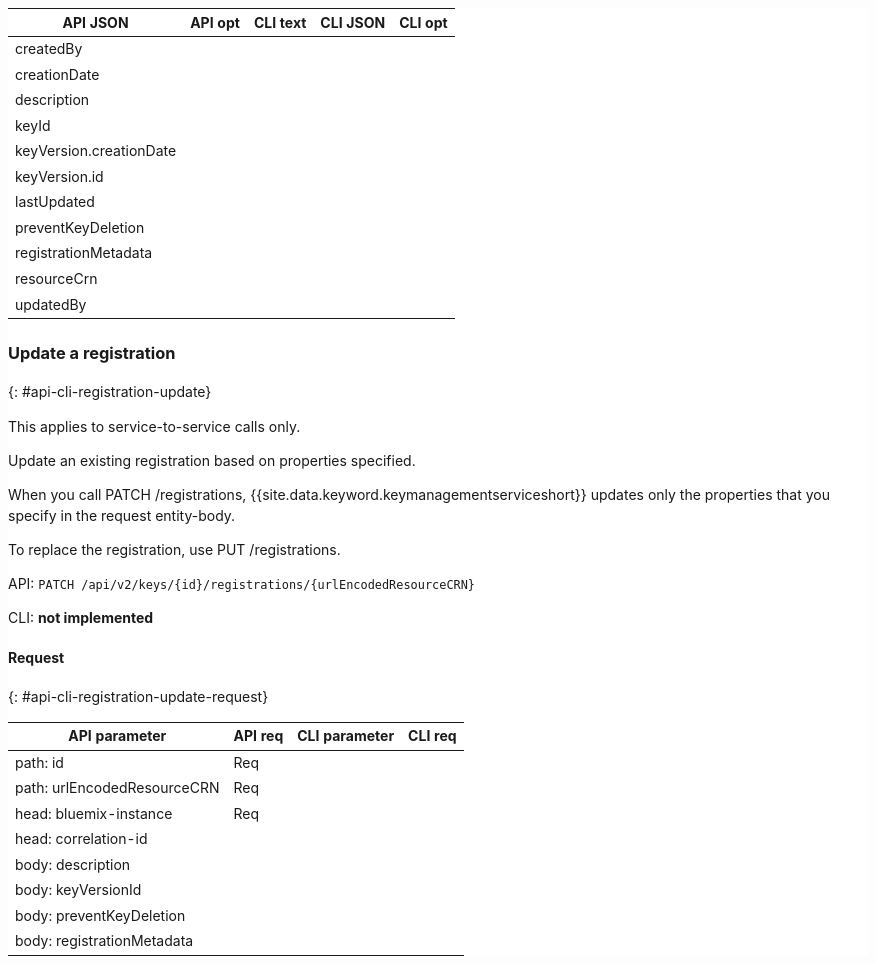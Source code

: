 | API JSON                | API opt | CLI text | CLI JSON | CLI opt |
| ----------------------- | ------- | -------- | -------- | ------- |
| createdBy               |         |          |          |         |
| creationDate            |         |          |          |         |
| description             |         |          |          |         |
| keyId                   |         |          |          |         |
| keyVersion.creationDate |         |          |          |         |
| keyVersion.id           |         |          |          |         |
| lastUpdated             |         |          |          |         |
| preventKeyDeletion      |         |          |          |         |
| registrationMetadata    |         |          |          |         |
| resourceCrn             |         |          |          |         |
| updatedBy               |         |          |          |         |

### Update a registration
{: #api-cli-registration-update}

This applies to service-to-service calls only.

Update an existing registration based on properties specified.

When you call PATCH /registrations,
{{site.data.keyword.keymanagementserviceshort}} updates only the properties that
you specify in the request entity-body.

To replace the registration, use PUT /registrations.

API: `PATCH /api/v2/keys/{id}/registrations/{urlEncodedResourceCRN}`

CLI: **not implemented**

#### Request
{: #api-cli-registration-update-request}

| API parameter               | API req | CLI parameter | CLI req |
| --------------------------- | ------- | ------------- | ------- |
| path: id                    | Req     |               |         |
| path: urlEncodedResourceCRN | Req     |               |         |
| head: bluemix-instance      | Req     |               |         |
| head: correlation-id        |         |               |         |
| body: description           |         |               |         |
| body: keyVersionId          |         |               |         |
| body: preventKeyDeletion    |         |               |         |
| body: registrationMetadata  |         |               |         |
